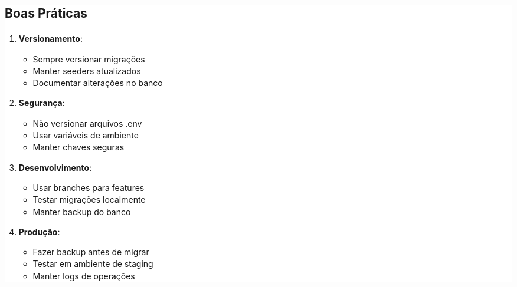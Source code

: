 ## Boas Práticas

1. **Versionamento**:
   - Sempre versionar migrações
   - Manter seeders atualizados
   - Documentar alterações no banco

2. **Segurança**:
   - Não versionar arquivos .env
   - Usar variáveis de ambiente
   - Manter chaves seguras

3. **Desenvolvimento**:
   - Usar branches para features
   - Testar migrações localmente
   - Manter backup do banco

4. **Produção**:
   - Fazer backup antes de migrar
   - Testar em ambiente de staging
   - Manter logs de operações 